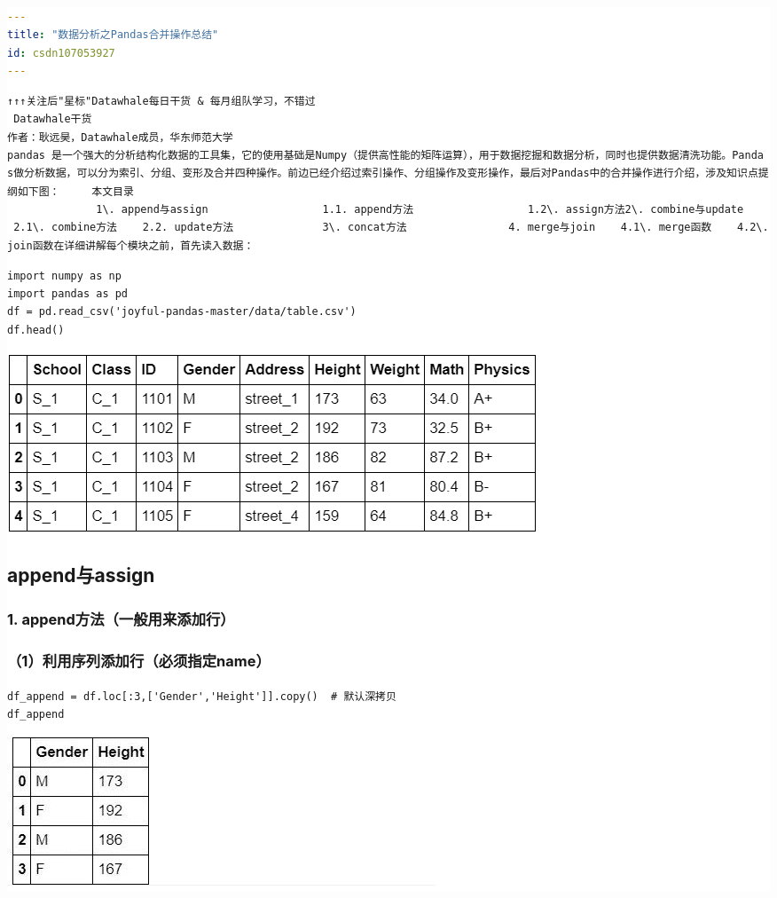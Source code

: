 ```yaml
---
title: "数据分析之Pandas合并操作总结"
id: csdn107053927
---
```


```
↑↑↑关注后"星标"Datawhale每日干货 & 每月组队学习，不错过
 Datawhale干货 
作者：耿远昊，Datawhale成员，华东师范大学
pandas 是一个强大的分析结构化数据的工具集，它的使用基础是Numpy（提供高性能的矩阵运算），用于数据挖掘和数据分析，同时也提供数据清洗功能。Pandas做分析数据，可以分为索引、分组、变形及合并四种操作。前边已经介绍过索引操作、分组操作及变形操作，最后对Pandas中的合并操作进行介绍，涉及知识点提纲如下图：     本文目录
              1\. append与assign                  1.1. append方法                  1.2\. assign方法2\. combine与update    2.1\. combine方法    2.2. update方法              3\. concat方法                4. merge与join    4.1\. merge函数    4.2\. join函数在详细讲解每个模块之前，首先读入数据： 
```

```
import numpy as np
import pandas as pd
df = pd.read_csv('joyful-pandas-master/data/table.csv')
df.head() 
```

![](../img/293593a4e05226f55b50241786b72699.png)

## append与assign

### **1. ****append方法（一般用来添加****行）**

### **（1）利用序列添加行（必须指定name）**

```
df_append = df.loc[:3,['Gender','Height']].copy()  # 默认深拷贝
df_append 
```

![](../img/3f4a5c006c25ce9cd4ff3a819ce4a566.png)
